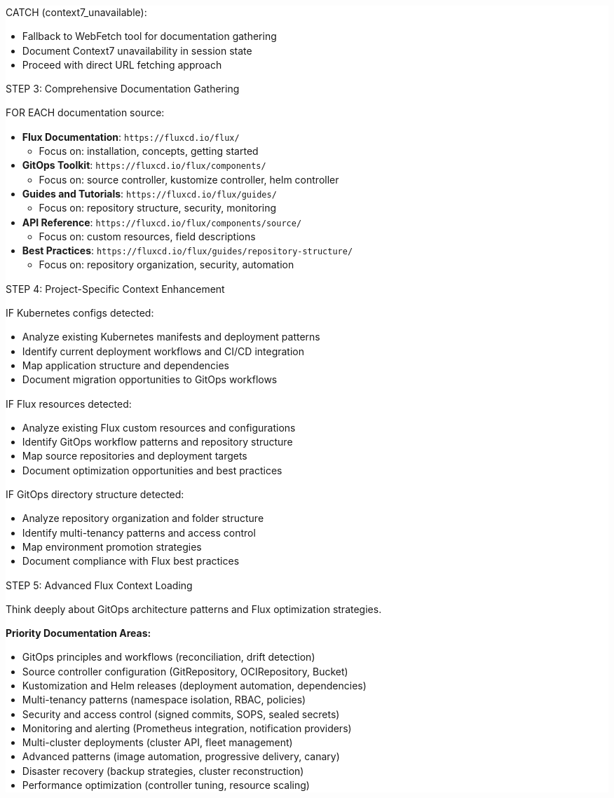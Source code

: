 CATCH (context7_unavailable):

- Fallback to WebFetch tool for documentation gathering
- Document Context7 unavailability in session state
- Proceed with direct URL fetching approach

STEP 3: Comprehensive Documentation Gathering

FOR EACH documentation source:

- **Flux Documentation**: `https://fluxcd.io/flux/`
  - Focus on: installation, concepts, getting started
- **GitOps Toolkit**: `https://fluxcd.io/flux/components/`
  - Focus on: source controller, kustomize controller, helm controller
- **Guides and Tutorials**: `https://fluxcd.io/flux/guides/`
  - Focus on: repository structure, security, monitoring
- **API Reference**: `https://fluxcd.io/flux/components/source/`
  - Focus on: custom resources, field descriptions
- **Best Practices**: `https://fluxcd.io/flux/guides/repository-structure/`
  - Focus on: repository organization, security, automation

STEP 4: Project-Specific Context Enhancement

IF Kubernetes configs detected:

- Analyze existing Kubernetes manifests and deployment patterns
- Identify current deployment workflows and CI/CD integration
- Map application structure and dependencies
- Document migration opportunities to GitOps workflows

IF Flux resources detected:

- Analyze existing Flux custom resources and configurations
- Identify GitOps workflow patterns and repository structure
- Map source repositories and deployment targets
- Document optimization opportunities and best practices

IF GitOps directory structure detected:

- Analyze repository organization and folder structure
- Identify multi-tenancy patterns and access control
- Map environment promotion strategies
- Document compliance with Flux best practices

STEP 5: Advanced Flux Context Loading

Think deeply about GitOps architecture patterns and Flux optimization strategies.

**Priority Documentation Areas:**

- GitOps principles and workflows (reconciliation, drift detection)
- Source controller configuration (GitRepository, OCIRepository, Bucket)
- Kustomization and Helm releases (deployment automation, dependencies)
- Multi-tenancy patterns (namespace isolation, RBAC, policies)
- Security and access control (signed commits, SOPS, sealed secrets)
- Monitoring and alerting (Prometheus integration, notification providers)
- Multi-cluster deployments (cluster API, fleet management)
- Advanced patterns (image automation, progressive delivery, canary)
- Disaster recovery (backup strategies, cluster reconstruction)
- Performance optimization (controller tuning, resource scaling)

